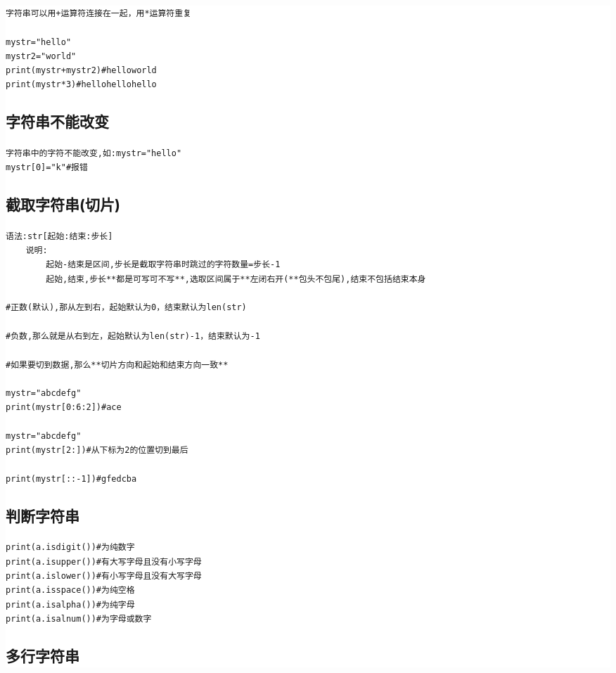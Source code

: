 ```
字符串可以用+运算符连接在一起，用*运算符重复

mystr="hello"
mystr2="world"
print(mystr+mystr2)#helloworld
print(mystr*3)#hellohellohello
```

## 字符串不能改变

```
字符串中的字符不能改变,如:mystr="hello"
mystr[0]="k"#报错
```

## 截取字符串(切片)

```
语法:str[起始:结束:步长]  
	说明:
		起始-结束是区间,步长是截取字符串时跳过的字符数量=步长-1
		起始,结束,步长**都是可写可不写**,选取区间属于**左闭右开(**包头不包尾),结束不包括结束本身
		
#正数(默认),那从左到右，起始默认为0，结束默认为len(str)

#负数,那么就是从右到左，起始默认为len(str)-1，结束默认为-1

#如果要切到数据,那么**切片方向和起始和结束方向一致**

mystr="abcdefg"
print(mystr[0:6:2])#ace

mystr="abcdefg"
print(mystr[2:])#从下标为2的位置切到最后

print(mystr[::-1])#gfedcba
```

## 判断字符串

```
print(a.isdigit())#为纯数字
print(a.isupper())#有大写字母且没有小写字母
print(a.islower())#有小写字母且没有大写字母
print(a.isspace())#为纯空格
print(a.isalpha())#为纯字母
print(a.isalnum())#为字母或数字
```

## 多行字符串

